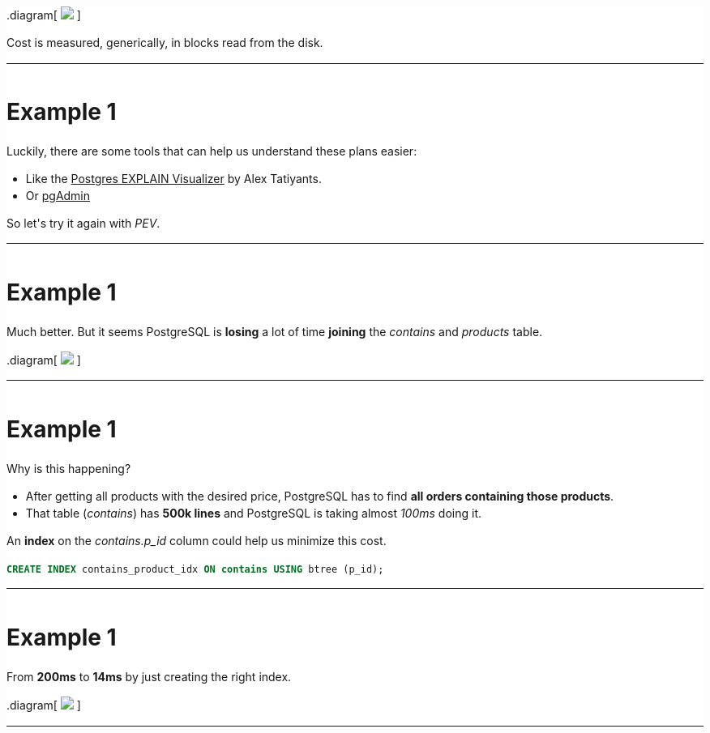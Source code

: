 .diagram[
![](assets/indexes/example3.svg)
]

Cost is measured, generically, in blocks read from the disk.

---

# Example 1

Luckily, there are some tools that can help us understand these plans easier:

  * Like the [Postgres EXPLAIN Visualizer](http://tatiyants.com/postgres-query-plan-visualization/) by Alex Tatiyants.
  * Or [pgAdmin](https://www.pgadmin.org/)

So let's try it again with *PEV*.

---

# Example 1

Much better. But it seems PostgreSQL is **losing** a lot of time **joining** the *contains* and *products* table.

.diagram[
![](assets/indexes/pev1.png)
]

---

# Example 1

Why is this happening?

  * After getting all products with the desired price, PostgreSQL has to find **all orders containing those products**.
  * That table (*contains*) has **500k lines** and PostgreSQL is taking almost *100ms* doing it.

An **index** on the *contains.p_id* column could help us minimize this cost.

```sql
CREATE INDEX contains_product_idx ON contains USING btree (p_id);
```

---

# Example 1

From **200ms** to **14ms** by just creating the right index.

.diagram[
![](assets/indexes/pev2.png)
]

---
